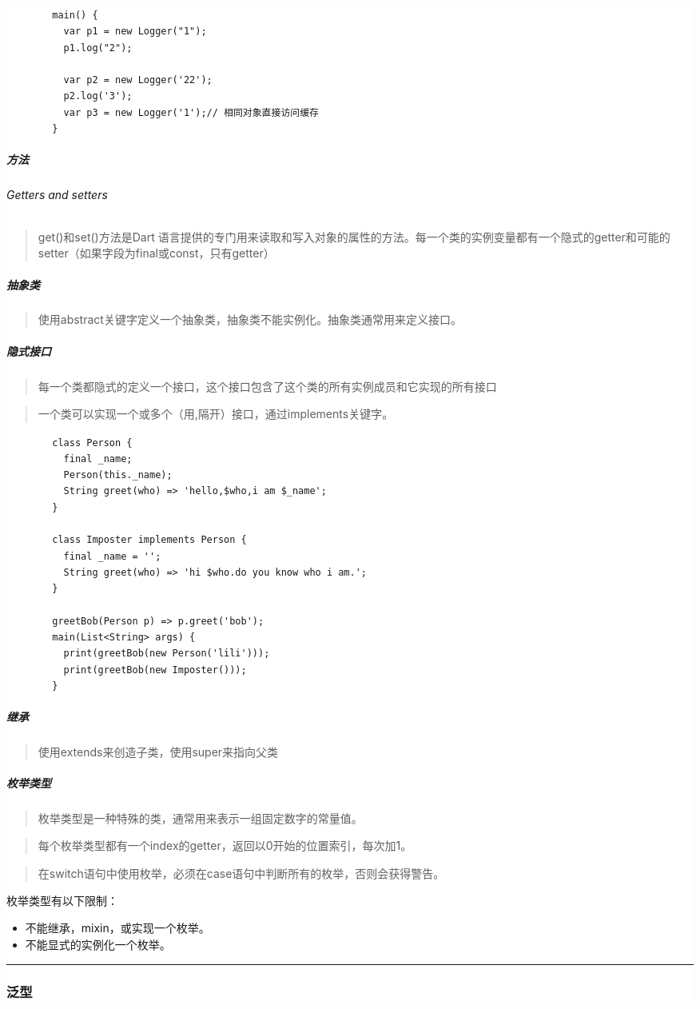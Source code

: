             main() {
              var p1 = new Logger("1");
              p1.log("2");

              var p2 = new Logger('22');
              p2.log('3');
              var p3 = new Logger('1');// 相同对象直接访问缓存
            }

##### 方法
###### Getters and setters
>get()和set()方法是Dart 语言提供的专门用来读取和写入对象的属性的方法。每一个类的实例变量都有一个隐式的getter和可能的setter（如果字段为final或const，只有getter）

##### 抽象类
>使用abstract关键字定义一个抽象类，抽象类不能实例化。抽象类通常用来定义接口。

##### 隐式接口
>每一个类都隐式的定义一个接口，这个接口包含了这个类的所有实例成员和它实现的所有接口

>一个类可以实现一个或多个（用,隔开）接口，通过implements关键字。

            class Person {
              final _name;
              Person(this._name);
              String greet(who) => 'hello,$who,i am $_name';
            }

            class Imposter implements Person {
              final _name = '';
              String greet(who) => 'hi $who.do you know who i am.';
            }

            greetBob(Person p) => p.greet('bob');
            main(List<String> args) {
              print(greetBob(new Person('lili')));
              print(greetBob(new Imposter()));
            }

##### 继承
>使用extends来创造子类，使用super来指向父类

##### 枚举类型
>枚举类型是一种特殊的类，通常用来表示一组固定数字的常量值。

>每个枚举类型都有一个index的getter，返回以0开始的位置索引，每次加1。

>在switch语句中使用枚举，必须在case语句中判断所有的枚举，否则会获得警告。

枚举类型有以下限制：
* 不能继承，mixin，或实现一个枚举。
* 不能显式的实例化一个枚举。

---

### 泛型
